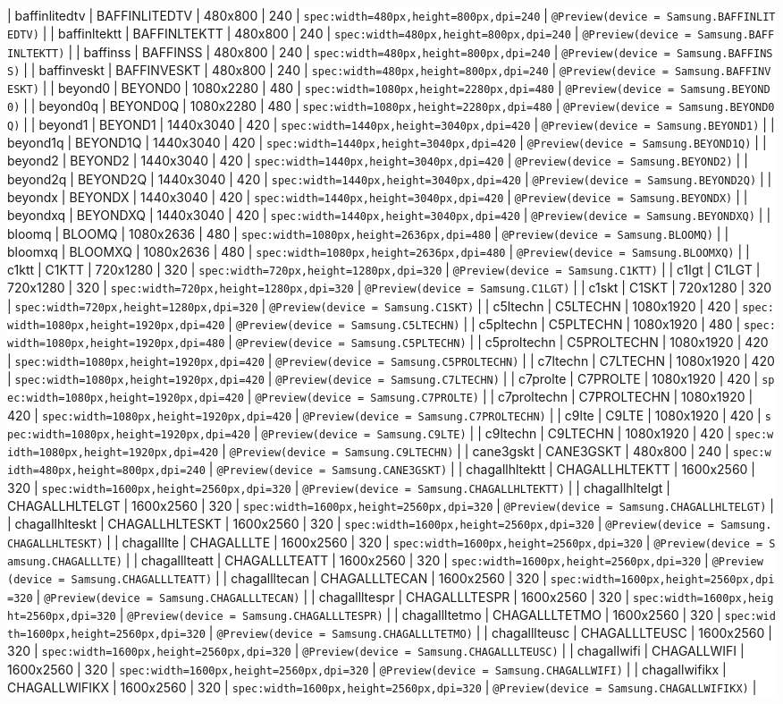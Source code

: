 | baffinlitedtv | BAFFINLITEDTV | 480x800 | 240 | `spec:width=480px,height=800px,dpi=240` | `@Preview(device = Samsung.BAFFINLITEDTV)` |
| baffinltektt | BAFFINLTEKTT | 480x800 | 240 | `spec:width=480px,height=800px,dpi=240` | `@Preview(device = Samsung.BAFFINLTEKTT)` |
| baffinss | BAFFINSS | 480x800 | 240 | `spec:width=480px,height=800px,dpi=240` | `@Preview(device = Samsung.BAFFINSS)` |
| baffinveskt | BAFFINVESKT | 480x800 | 240 | `spec:width=480px,height=800px,dpi=240` | `@Preview(device = Samsung.BAFFINVESKT)` |
| beyond0 | BEYOND0 | 1080x2280 | 480 | `spec:width=1080px,height=2280px,dpi=480` | `@Preview(device = Samsung.BEYOND0)` |
| beyond0q | BEYOND0Q | 1080x2280 | 480 | `spec:width=1080px,height=2280px,dpi=480` | `@Preview(device = Samsung.BEYOND0Q)` |
| beyond1 | BEYOND1 | 1440x3040 | 420 | `spec:width=1440px,height=3040px,dpi=420` | `@Preview(device = Samsung.BEYOND1)` |
| beyond1q | BEYOND1Q | 1440x3040 | 420 | `spec:width=1440px,height=3040px,dpi=420` | `@Preview(device = Samsung.BEYOND1Q)` |
| beyond2 | BEYOND2 | 1440x3040 | 420 | `spec:width=1440px,height=3040px,dpi=420` | `@Preview(device = Samsung.BEYOND2)` |
| beyond2q | BEYOND2Q | 1440x3040 | 420 | `spec:width=1440px,height=3040px,dpi=420` | `@Preview(device = Samsung.BEYOND2Q)` |
| beyondx | BEYONDX | 1440x3040 | 420 | `spec:width=1440px,height=3040px,dpi=420` | `@Preview(device = Samsung.BEYONDX)` |
| beyondxq | BEYONDXQ | 1440x3040 | 420 | `spec:width=1440px,height=3040px,dpi=420` | `@Preview(device = Samsung.BEYONDXQ)` |
| bloomq | BLOOMQ | 1080x2636 | 480 | `spec:width=1080px,height=2636px,dpi=480` | `@Preview(device = Samsung.BLOOMQ)` |
| bloomxq | BLOOMXQ | 1080x2636 | 480 | `spec:width=1080px,height=2636px,dpi=480` | `@Preview(device = Samsung.BLOOMXQ)` |
| c1ktt | C1KTT | 720x1280 | 320 | `spec:width=720px,height=1280px,dpi=320` | `@Preview(device = Samsung.C1KTT)` |
| c1lgt | C1LGT | 720x1280 | 320 | `spec:width=720px,height=1280px,dpi=320` | `@Preview(device = Samsung.C1LGT)` |
| c1skt | C1SKT | 720x1280 | 320 | `spec:width=720px,height=1280px,dpi=320` | `@Preview(device = Samsung.C1SKT)` |
| c5ltechn | C5LTECHN | 1080x1920 | 420 | `spec:width=1080px,height=1920px,dpi=420` | `@Preview(device = Samsung.C5LTECHN)` |
| c5pltechn | C5PLTECHN | 1080x1920 | 480 | `spec:width=1080px,height=1920px,dpi=480` | `@Preview(device = Samsung.C5PLTECHN)` |
| c5proltechn | C5PROLTECHN | 1080x1920 | 420 | `spec:width=1080px,height=1920px,dpi=420` | `@Preview(device = Samsung.C5PROLTECHN)` |
| c7ltechn | C7LTECHN | 1080x1920 | 420 | `spec:width=1080px,height=1920px,dpi=420` | `@Preview(device = Samsung.C7LTECHN)` |
| c7prolte | C7PROLTE | 1080x1920 | 420 | `spec:width=1080px,height=1920px,dpi=420` | `@Preview(device = Samsung.C7PROLTE)` |
| c7proltechn | C7PROLTECHN | 1080x1920 | 420 | `spec:width=1080px,height=1920px,dpi=420` | `@Preview(device = Samsung.C7PROLTECHN)` |
| c9lte | C9LTE | 1080x1920 | 420 | `spec:width=1080px,height=1920px,dpi=420` | `@Preview(device = Samsung.C9LTE)` |
| c9ltechn | C9LTECHN | 1080x1920 | 420 | `spec:width=1080px,height=1920px,dpi=420` | `@Preview(device = Samsung.C9LTECHN)` |
| cane3gskt | CANE3GSKT | 480x800 | 240 | `spec:width=480px,height=800px,dpi=240` | `@Preview(device = Samsung.CANE3GSKT)` |
| chagallhltektt | CHAGALLHLTEKTT | 1600x2560 | 320 | `spec:width=1600px,height=2560px,dpi=320` | `@Preview(device = Samsung.CHAGALLHLTEKTT)` |
| chagallhltelgt | CHAGALLHLTELGT | 1600x2560 | 320 | `spec:width=1600px,height=2560px,dpi=320` | `@Preview(device = Samsung.CHAGALLHLTELGT)` |
| chagallhlteskt | CHAGALLHLTESKT | 1600x2560 | 320 | `spec:width=1600px,height=2560px,dpi=320` | `@Preview(device = Samsung.CHAGALLHLTESKT)` |
| chagalllte | CHAGALLLTE | 1600x2560 | 320 | `spec:width=1600px,height=2560px,dpi=320` | `@Preview(device = Samsung.CHAGALLLTE)` |
| chagalllteatt | CHAGALLLTEATT | 1600x2560 | 320 | `spec:width=1600px,height=2560px,dpi=320` | `@Preview(device = Samsung.CHAGALLLTEATT)` |
| chagallltecan | CHAGALLLTECAN | 1600x2560 | 320 | `spec:width=1600px,height=2560px,dpi=320` | `@Preview(device = Samsung.CHAGALLLTECAN)` |
| chagallltespr | CHAGALLLTESPR | 1600x2560 | 320 | `spec:width=1600px,height=2560px,dpi=320` | `@Preview(device = Samsung.CHAGALLLTESPR)` |
| chagallltetmo | CHAGALLLTETMO | 1600x2560 | 320 | `spec:width=1600px,height=2560px,dpi=320` | `@Preview(device = Samsung.CHAGALLLTETMO)` |
| chagalllteusc | CHAGALLLTEUSC | 1600x2560 | 320 | `spec:width=1600px,height=2560px,dpi=320` | `@Preview(device = Samsung.CHAGALLLTEUSC)` |
| chagallwifi | CHAGALLWIFI | 1600x2560 | 320 | `spec:width=1600px,height=2560px,dpi=320` | `@Preview(device = Samsung.CHAGALLWIFI)` |
| chagallwifikx | CHAGALLWIFIKX | 1600x2560 | 320 | `spec:width=1600px,height=2560px,dpi=320` | `@Preview(device = Samsung.CHAGALLWIFIKX)` |